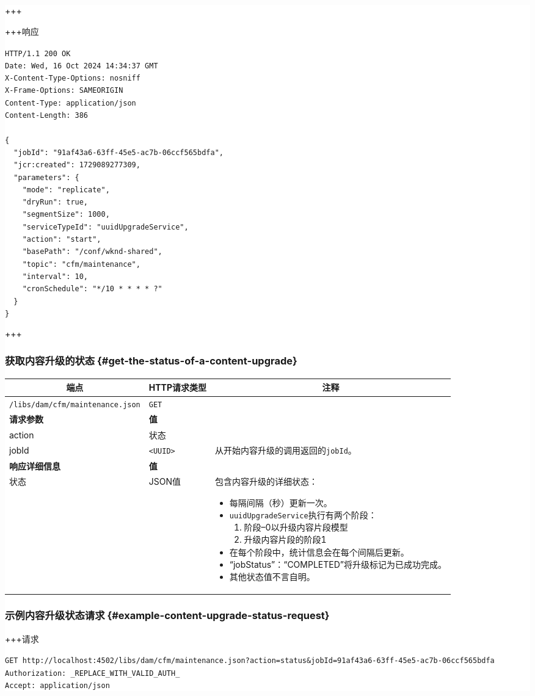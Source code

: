 +++

+++响应

```http
HTTP/1.1 200 OK
Date: Wed, 16 Oct 2024 14:34:37 GMT
X-Content-Type-Options: nosniff
X-Frame-Options: SAMEORIGIN
Content-Type: application/json
Content-Length: 386
 
{
  "jobId": "91af43a6-63ff-45e5-ac7b-06ccf565bdfa",
  "jcr:created": 1729089277309,
  "parameters": {
    "mode": "replicate",
    "dryRun": true,
    "segmentSize": 1000,
    "serviceTypeId": "uuidUpgradeService",
    "action": "start",
    "basePath": "/conf/wknd-shared",
    "topic": "cfm/maintenance",
    "interval": 10,
    "cronSchedule": "*/10 * * * * ?"
  }
}
```

+++

### 获取内容升级的状态 {#get-the-status-of-a-content-upgrade}

| 端点 | HTTP请求类型 | 注释 |
|--- |--- |--- |
| `/libs/dam/cfm/maintenance.json` | `GET` | |
| **请求参数** | **值** | |
| action | 状态 | |
| jobId | `<UUID>` | 从开始内容升级的调用返回的`jobId`。 |
| **响应详细信息** | **值** | |
| 状态 | JSON值 | 包含内容升级的详细状态：<ul><li>每隔间隔（秒）更新一次。</li><li>`uuidUpgradeService`执行有两个阶段：<ol><li>阶段–0以升级内容片段模型</li><li>升级内容片段的阶段1</li></ol></li><li>在每个阶段中，统计信息会在每个间隔后更新。</li><li>“jobStatus”：“COMPLETED”将升级标记为已成功完成。</li><li>其他状态值不言自明。</li></ul> |

### 示例内容升级状态请求 {#example-content-upgrade-status-request}

+++请求

```http
GET http://localhost:4502/libs/dam/cfm/maintenance.json?action=status&jobId=91af43a6-63ff-45e5-ac7b-06ccf565bdfa
Authorization: _REPLACE_WITH_VALID_AUTH_
Accept: application/json
```
